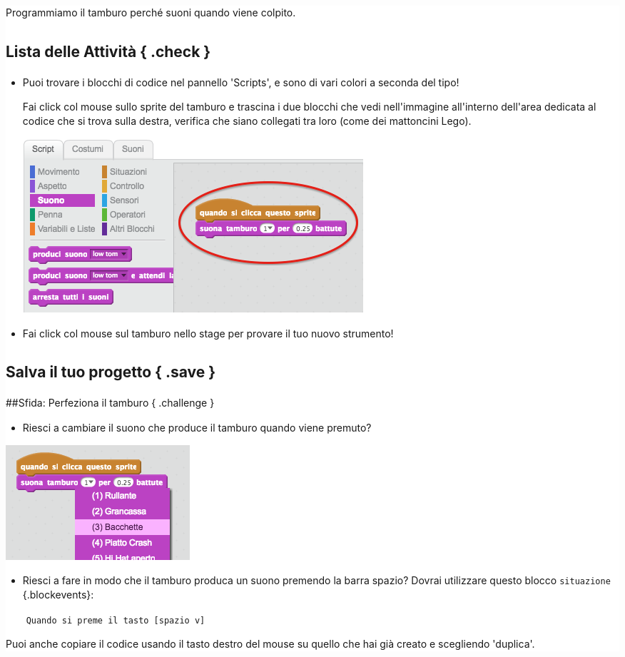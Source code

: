 Programmiamo il tamburo perché suoni quando viene colpito.

## Lista delle Attività { .check }

+ Puoi trovare i blocchi di codice nel pannello 'Scripts', e sono di vari colori a seconda del tipo!

	Fai click col mouse sullo sprite del tamburo e trascina i due blocchi che vedi nell'immagine all'interno dell'area dedicata al codice che si trova sulla destra, verifica che siano collegati tra loro (come dei mattoncini Lego).

	![screenshot](images/band-code.png)

+ Fai click col mouse sul tamburo nello stage per provare il tuo nuovo strumento!

## Salva il tuo progetto  { .save }

##Sfida: Perfeziona il tamburo { .challenge }

+ Riesci a cambiare il suono che produce il tamburo quando viene premuto?

![screenshot](images/band-drum-sound.png)

+ Riesci a fare in modo che il tamburo produca un suono premendo la barra spazio? Dovrai utilizzare questo blocco `situazione` {.blockevents}:

```blocks
	Quando si preme il tasto [spazio v]
```

Puoi anche copiare il codice usando il tasto destro del mouse su quello che hai già creato e scegliendo 'duplica'.
